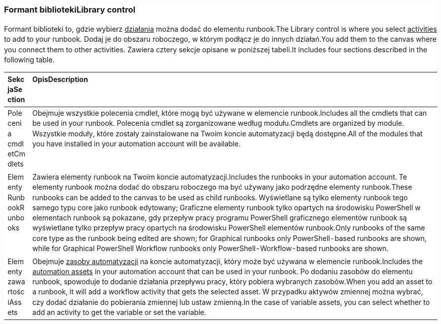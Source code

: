 ### <a name="library-control"></a><span data-ttu-id="a797a-124">Formant biblioteki</span><span class="sxs-lookup"><span data-stu-id="a797a-124">Library control</span></span>
<span data-ttu-id="a797a-125">Formant biblioteki to, gdzie wybierz [działania](#activities) można dodać do elementu runbook.</span><span class="sxs-lookup"><span data-stu-id="a797a-125">The Library control is where you select [activities](#activities) to add to your runbook.</span></span>  <span data-ttu-id="a797a-126">Dodaj je do obszaru roboczego, w którym podłącz je do innych działań.</span><span class="sxs-lookup"><span data-stu-id="a797a-126">You add them to the canvas where you connect them to other activities.</span></span>  <span data-ttu-id="a797a-127">Zawiera cztery sekcje opisane w poniższej tabeli.</span><span class="sxs-lookup"><span data-stu-id="a797a-127">It includes four sections described in the following table.</span></span>

| <span data-ttu-id="a797a-128">Sekcja</span><span class="sxs-lookup"><span data-stu-id="a797a-128">Section</span></span> | <span data-ttu-id="a797a-129">Opis</span><span class="sxs-lookup"><span data-stu-id="a797a-129">Description</span></span> |
|:--- |:--- |
| <span data-ttu-id="a797a-130">Polecenia cmdlet</span><span class="sxs-lookup"><span data-stu-id="a797a-130">Cmdlets</span></span> |<span data-ttu-id="a797a-131">Obejmuje wszystkie polecenia cmdlet, które mogą być używane w elemencie runbook.</span><span class="sxs-lookup"><span data-stu-id="a797a-131">Includes all the cmdlets that can be used in your runbook.</span></span>  <span data-ttu-id="a797a-132">Polecenia cmdlet są zorganizowane według modułu.</span><span class="sxs-lookup"><span data-stu-id="a797a-132">Cmdlets are organized by module.</span></span>  <span data-ttu-id="a797a-133">Wszystkie moduły, które zostały zainstalowane na Twoim koncie automatyzacji będą dostępne.</span><span class="sxs-lookup"><span data-stu-id="a797a-133">All of the modules that you have installed in your automation account will be available.</span></span> |
| <span data-ttu-id="a797a-134">Elementy Runbook</span><span class="sxs-lookup"><span data-stu-id="a797a-134">Runbooks</span></span> |<span data-ttu-id="a797a-135">Zawiera elementy runbook na Twoim koncie automatyzacji.</span><span class="sxs-lookup"><span data-stu-id="a797a-135">Includes the runbooks in your automation account.</span></span> <span data-ttu-id="a797a-136">Te elementy runbook można dodać do obszaru roboczego ma być używany jako podrzędne elementy runbook.</span><span class="sxs-lookup"><span data-stu-id="a797a-136">These runbooks can be added to the canvas to be used as child runbooks.</span></span> <span data-ttu-id="a797a-137">Wyświetlane są tylko elementy runbook tego samego typu core jako runbook edytowany; Graficzne elementy runbook tylko opartych na środowisku PowerShell w elementach runbook są pokazane, gdy przepływ pracy programu PowerShell graficznego elementów runbook są wyświetlane tylko przepływ pracy opartych na środowisku PowerShell elementów runbook.</span><span class="sxs-lookup"><span data-stu-id="a797a-137">Only runbooks of the same core type as the runbook being edited are shown; for Graphical runbooks only PowerShell-based runbooks are shown, while for Graphical PowerShell Workflow runbooks only PowerShell-Workflow-based runbooks are shown.</span></span> |
| <span data-ttu-id="a797a-138">Elementy zawartości</span><span class="sxs-lookup"><span data-stu-id="a797a-138">Assets</span></span> |<span data-ttu-id="a797a-139">Obejmuje [zasoby automatyzacji](http://msdn.microsoft.com/library/dn939988.aspx) na koncie automatyzacji, który może być używana w elemencie runbook.</span><span class="sxs-lookup"><span data-stu-id="a797a-139">Includes the [automation assets](http://msdn.microsoft.com/library/dn939988.aspx) in your automation account that can be used in your runbook.</span></span>  <span data-ttu-id="a797a-140">Po dodaniu zasobów do elementu runbook, spowoduje to dodanie działania przepływu pracy, który pobiera wybranych zasobów.</span><span class="sxs-lookup"><span data-stu-id="a797a-140">When you add an asset to a runbook, it will add a workflow activity that gets the selected asset.</span></span>  <span data-ttu-id="a797a-141">W przypadku aktywów zmiennej można wybrać, czy dodać działanie do pobierania zmiennej lub ustaw zmienną.</span><span class="sxs-lookup"><span data-stu-id="a797a-141">In the case of variable assets, you can select whether to add an activity to get the variable or set the variable.</span></span> |